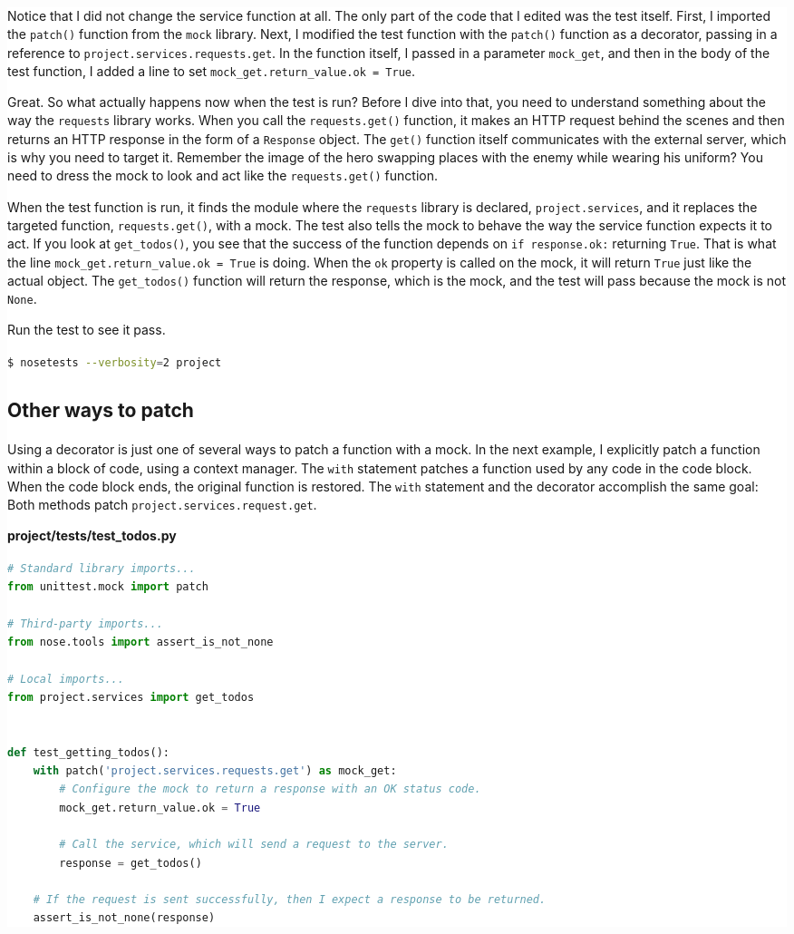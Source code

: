Notice that I did not change the service function at all. The only part of the code that I edited was the test itself. First, I imported the `patch()` function from the `mock` library. Next, I modified the test function with the `patch()` function as a decorator, passing in a reference to `project.services.requests.get`. In the function itself, I passed in a parameter `mock_get`, and then in the body of the test function, I added a line to set `mock_get.return_value.ok = True`.

Great. So what actually happens now when the test is run? Before I dive into that, you need to understand something about the way the `requests` library works. When you call the `requests.get()` function, it makes an HTTP request behind the scenes and then returns an HTTP response in the form of a `Response` object. The `get()` function itself communicates with the external server, which is why you need to target it. Remember the image of the hero swapping places with the enemy while wearing his uniform? You need to dress the mock to look and act like the `requests.get()` function.

When the test function is run, it finds the module where the `requests` library is declared, `project.services`, and it replaces the targeted function, `requests.get()`, with a mock. The test also tells the mock to behave the way the service function expects it to act. If you look at `get_todos()`, you see that the success of the function depends on `if response.ok:` returning `True`. That is what the line `mock_get.return_value.ok = True` is doing. When the `ok` property is called on the mock, it will return `True` just like the actual object. The `get_todos()` function will return the response, which is the mock, and the test will pass because the mock is not `None`.

Run the test to see it pass.

```sh
$ nosetests --verbosity=2 project
```

## Other ways to patch

Using a decorator is just one of several ways to patch a function with a mock. In the next example, I explicitly patch a function within a block of code, using a context manager. The `with` statement patches a function used by any code in the code block. When the code block ends, the original function is restored. The `with` statement and the decorator accomplish the same goal: Both methods patch `project.services.request.get`.

**project/tests/test_todos.py**

```python
# Standard library imports...
from unittest.mock import patch

# Third-party imports...
from nose.tools import assert_is_not_none

# Local imports...
from project.services import get_todos


def test_getting_todos():
    with patch('project.services.requests.get') as mock_get:
        # Configure the mock to return a response with an OK status code.
        mock_get.return_value.ok = True

        # Call the service, which will send a request to the server.
        response = get_todos()

    # If the request is sent successfully, then I expect a response to be returned.
    assert_is_not_none(response)
```
